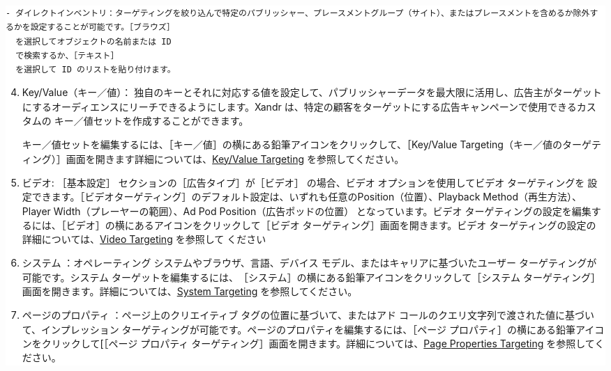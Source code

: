       
    - ダイレクトインベントリ：ターゲティングを絞り込んで特定のパブリッシャー、プレースメントグループ（サイト）、またはプレースメントを含めるか除外するかを設定することが可能です。［ブラウズ］
      を選択してオブジェクトの名前または ID
      で検索するか、［テキスト］
      を選択して ID のリストを貼り付けます。

4.  Key/Value（キー／値）：
    独自のキーとそれに対応する値を設定して、パブリッシャーデータを最大限に活用し、広告主がターゲットにするオーディエンスにリーチできるようにします。Xandr
    は、特定の顧客をターゲットにする広告キャンペーンで使用できるカスタムの
    キー／値セットを作成することができます。

    キー／値セットを編集するには、［キー／値］の横にある鉛筆アイコンをクリックして、［Key/Value
    Targeting（キー／値のターゲティング）］画面を開きます詳細については、<a
    href="https://docs.xandr.com/bundle/monetize_monetize-standard/page/topics/key-value-targeting.html"
    class="xref" target="_blank">Key/Value Targeting</a>
    を参照してください。

5.  ビデオ:
    ［基本設定］
    セクションの［広告タイプ］が［ビデオ］
    の場合、ビデオ
    オプションを使用してビデオ
    ターゲティングを
    設定できます。［ビデオターゲティング］のデフォルト設定は、いずれも任意のPosition（位置）、Playback
    Method（再生方法）、Player Width（プレーヤーの範囲）、Ad Pod
    Position（広告ポッドの位置）
    となっています。ビデオ
    ターゲティングの設定を編集するには、［ビデオ］の横にあるアイコンをクリックして［ビデオ
    ターゲティング］画面を開きます。ビデオ
    ターゲティングの設定の詳細については、<a
    href="https://docs.xandr.com/bundle/monetize_monetize-standard/page/topics/video-targeting.html"
    class="xref" target="_blank">Video Targeting</a> を参照して ください

6.  システム ：オペレーティング
    システムやブラウザ、言語、デバイス
    モデル、またはキャリアに基づいたユーザー
    ターゲティングが可能です。システム
    ターゲットを編集するには、​［システム］​の横にある鉛筆アイコンをクリックして​​［システム
    ターゲティング］​​画面を開きます。詳細については、<a
    href="https://docs.xandr.com/bundle/monetize_monetize-standard/page/topics/system-targeting.html"
    class="xref" target="_blank">System Targeting</a>
    を参照してください。

7.  ページのプロパティ
    ：ページ上のクリエイティブ タグの位置に基づいて、またはアド
    コールのクエリ文字列で渡された値に基づいて、インプレッション
    ターゲティングが可能です。ページのプロパティを編集するには、［ページ
    プロパティ］の横にある鉛筆アイコンをクリックして\[［ページ
    プロパティ ターゲティング］画面を開きます。詳細については、<a
    href="https://docs.xandr.com/bundle/monetize_monetize-standard/page/topics/page-properties-targeting.html"
    class="xref" target="_blank">Page Properties Targeting</a>
    を参照してください。
